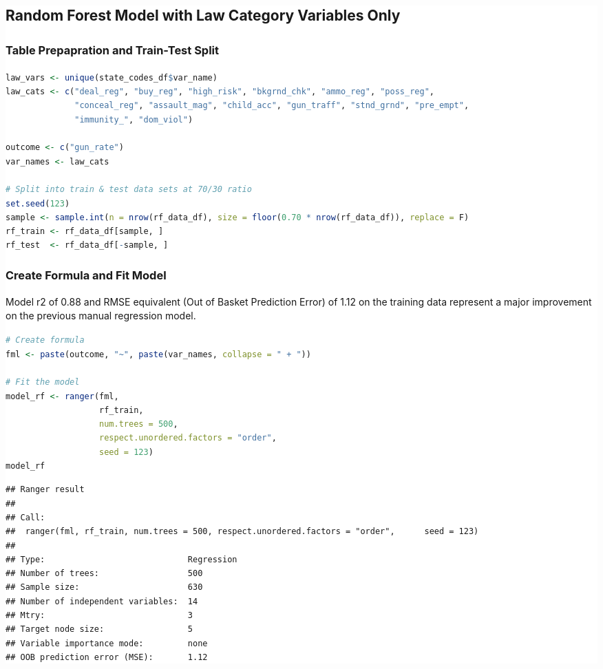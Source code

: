 Random Forest Model with Law Category Variables Only
----------------------------------------------------

### Table Prepapration and Train-Test Split

``` r
law_vars <- unique(state_codes_df$var_name)
law_cats <- c("deal_reg", "buy_reg", "high_risk", "bkgrnd_chk", "ammo_reg", "poss_reg",
              "conceal_reg", "assault_mag", "child_acc", "gun_traff", "stnd_grnd", "pre_empt",
              "immunity_", "dom_viol")

outcome <- c("gun_rate")
var_names <- law_cats

# Split into train & test data sets at 70/30 ratio
set.seed(123) 
sample <- sample.int(n = nrow(rf_data_df), size = floor(0.70 * nrow(rf_data_df)), replace = F)
rf_train <- rf_data_df[sample, ]
rf_test  <- rf_data_df[-sample, ]
```

### Create Formula and Fit Model

Model r2 of 0.88 and RMSE equivalent (Out of Basket Prediction Error) of 1.12 on the training data represent a major improvement on the previous manual regression model.

``` r
# Create formula
fml <- paste(outcome, "~", paste(var_names, collapse = " + "))

# Fit the model
model_rf <- ranger(fml,
                   rf_train,
                   num.trees = 500,
                   respect.unordered.factors = "order", 
                   seed = 123)
model_rf
```

    ## Ranger result
    ## 
    ## Call:
    ##  ranger(fml, rf_train, num.trees = 500, respect.unordered.factors = "order",      seed = 123) 
    ## 
    ## Type:                             Regression 
    ## Number of trees:                  500 
    ## Sample size:                      630 
    ## Number of independent variables:  14 
    ## Mtry:                             3 
    ## Target node size:                 5 
    ## Variable importance mode:         none 
    ## OOB prediction error (MSE):       1.12 